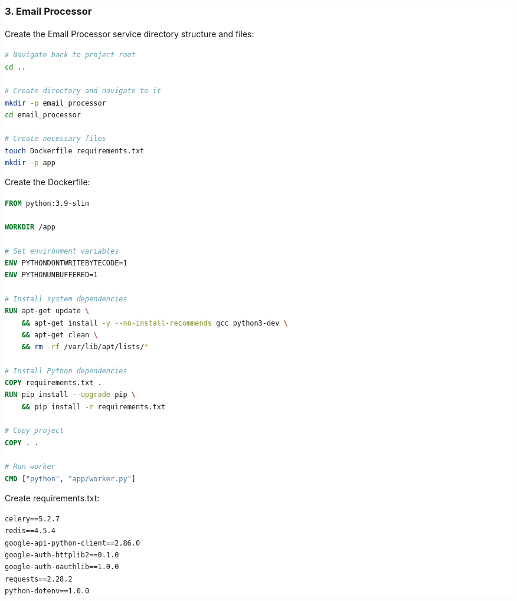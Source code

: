 ### 3. Email Processor

Create the Email Processor service directory structure and files:

```bash
# Navigate back to project root
cd ..

# Create directory and navigate to it
mkdir -p email_processor
cd email_processor

# Create necessary files
touch Dockerfile requirements.txt
mkdir -p app
```

Create the Dockerfile:

```dockerfile
FROM python:3.9-slim

WORKDIR /app

# Set environment variables
ENV PYTHONDONTWRITEBYTECODE=1
ENV PYTHONUNBUFFERED=1

# Install system dependencies
RUN apt-get update \
    && apt-get install -y --no-install-recommends gcc python3-dev \
    && apt-get clean \
    && rm -rf /var/lib/apt/lists/*

# Install Python dependencies
COPY requirements.txt .
RUN pip install --upgrade pip \
    && pip install -r requirements.txt

# Copy project
COPY . .

# Run worker
CMD ["python", "app/worker.py"]
```

Create requirements.txt:

```
celery==5.2.7
redis==4.5.4
google-api-python-client==2.86.0
google-auth-httplib2==0.1.0
google-auth-oauthlib==1.0.0
requests==2.28.2
python-dotenv==1.0.0
```
